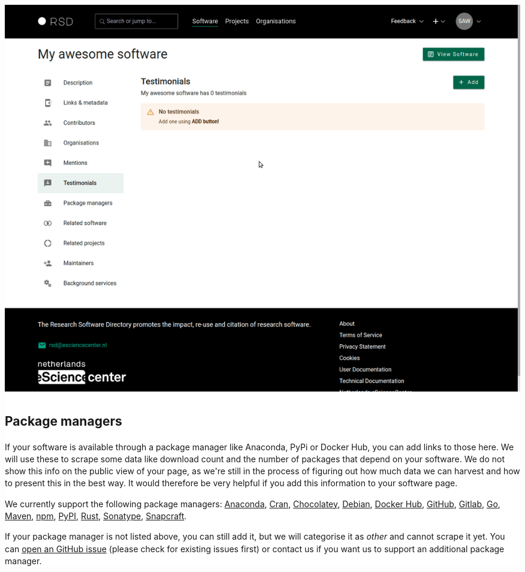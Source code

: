 ![image](img/software-testimonials.gif)

## Package managers

If your software is available through a package manager like Anaconda, PyPi or Docker Hub, you can add links to those here. We will use these to scrape some data like download count and the number of packages that depend on your software. We do not show this info on the public view of your page, as we're still in the process of figuring out how much data we can harvest and how to present this in the best way. It would therefore be very helpful if you add this information to your software page.

We currently support the following package managers: [Anaconda](https://anaconda.org/), [Cran](https://cran.r-project.org/web/packages/index.html), [Chocolatey](https://community.chocolatey.org), [Debian](https://packages.debian.org), [Docker Hub](https://hub.docker.com/search?q=), [GitHub](https://github.com), [Gitlab](https://gitlab.com), [Go](https://pkg.go.dev), [Maven](https://mvnrepository.com/), [npm](https://www.npmjs.com/), [PyPI](https://pypi.org/), [Rust](https://crates.io), [Sonatype](https://central.sonatype.com/), [Snapcraft](https://snapcraft.io).

If your package manager is not listed above, you can still add it, but we will categorise it as *other* and cannot scrape it yet. You can [open an GitHub issue](https://github.com/research-software-directory/RSD-as-a-service/issues) (please check for existing issues first) or contact us if you want us to support an additional package manager.
